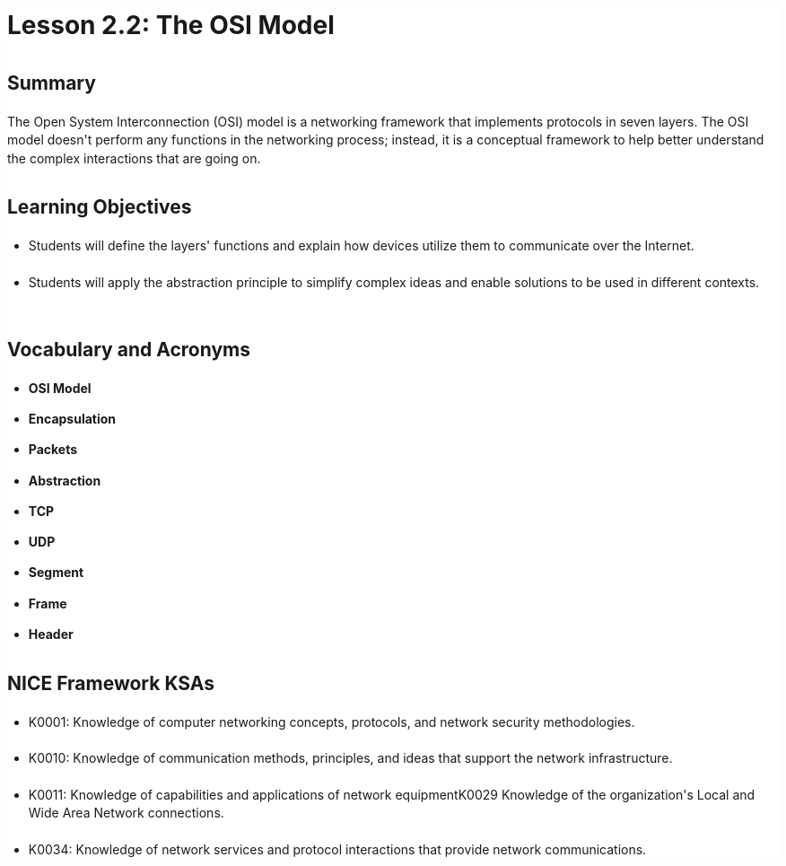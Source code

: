 <h1> Lesson 2.2: The OSI Model </h1>
<h2> Summary</h2>

<p1>The Open System Interconnection (OSI) model is a networking framework that implements protocols in seven layers. The OSI model doesn't perform any functions in the networking process; instead, it is a conceptual framework to help better understand the complex interactions that are going on.</p1>
<br>

<h2>Learning Objectives</h2>
<ul>
<li>Students will define the layers' functions and explain how devices utilize them to communicate over the Internet.</li>
  <br>
<li>Students will apply the abstraction principle to simplify complex ideas and enable solutions to be used in different contexts.</li><br>
  
</ul>

<h2>Vocabulary and Acronyms</h2>

<ul>
<li>

  **OSI Model**</li>
  
<li>

**Encapsulation**</li>
  
<li>
  
**Packets**</li>

<li>
  
**Abstraction**</li>

<li>
  
**TCP**</li>


<li>
  
**UDP**</li>


<li>
  
**Segment**</li>

<li>
  
**Frame**</li>

<li>
  
**Header**</li>

</ul>

<h2>NICE Framework KSAs</h2>
<ul>
<li>K0001: Knowledge of computer networking concepts, protocols, and network security methodologies.</li>
<br>
<li>K0010: Knowledge of communication methods, principles, and ideas that support the network infrastructure.</li>
<br>
<li>K0011: Knowledge of capabilities and applications of network equipmentK0029	Knowledge of the organization's Local and Wide Area Network connections.</li>
<br>
<li>K0034: Knowledge of network services and protocol interactions that provide network communications.</li>